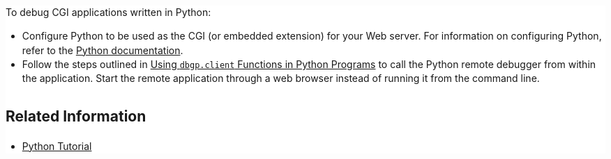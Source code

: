 To debug CGI applications written in Python:

- Configure Python to be used as the CGI (or embedded extension) for your Web server. For information on configuring Python, refer to the [Python documentation](http://python.org/doc/).
- Follow the steps outlined in [Using `dbgp.client` Functions in Python Programs](#debugpython_dbgpclient_functions) to call the Python remote debugger from within the application. Start the remote application through a web browser instead of running it from the command line.

## Related Information

- [Python Tutorial](/tutorial/pythontut.html)
